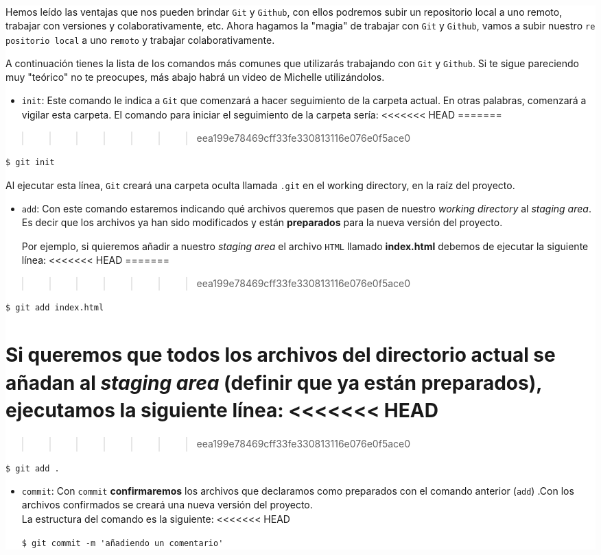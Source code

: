 Hemos leído las ventajas que nos pueden brindar `Git` y `Github`, con ellos
podremos subir un repositorio local a uno remoto, trabajar con versiones y
colaborativamente, etc. Ahora hagamos la "magia" de trabajar con `Git` y
`Github`, vamos a subir nuestro `repositorio local` a uno `remoto` y trabajar
colaborativamente.

A continuación tienes la lista de los comandos más comunes que utilizarás
trabajando con `Git` y `Github`. Si te sigue pareciendo muy "teórico" no te preocupes, más
abajo habrá un video de Michelle utilizándolos.

- `init`: Este comando le indica a `Git` que comenzará a hacer seguimiento de
  la carpeta actual. En otras palabras, comenzará a vigilar esta carpeta. El
  comando para iniciar el seguimiento de la carpeta sería:
<<<<<<< HEAD
=======

>>>>>>> eea199e78469cff33fe330813116e076e0f5ace0
  ```text
  $ git init
  ```

  Al ejecutar esta línea, `Git` creará una carpeta oculta llamada `.git` en el
  working directory, en la raíz del proyecto.


- `add`: Con este comando estaremos indicando qué archivos queremos que pasen
  de nuestro _working directory_ al _staging area_. Es decir que los archivos
  ya han sido modificados y están **preparados**  para la nueva versión del
  proyecto.

  Por ejemplo, si quieremos añadir a nuestro _staging area_ el archivo `HTML`
  llamado **index.html** debemos de ejecutar la siguiente línea:
<<<<<<< HEAD
=======

>>>>>>> eea199e78469cff33fe330813116e076e0f5ace0
  ```text
  $ git add index.html
  ```

  Si queremos que todos los archivos del directorio actual se añadan al
  _staging area_ (definir que ya están preparados), ejecutamos la siguiente
  línea:
<<<<<<< HEAD
=======

>>>>>>> eea199e78469cff33fe330813116e076e0f5ace0
  ```text
  $ git add .
  ```

- `commit`: Con `commit` **confirmaremos** los archivos que declaramos como
  preparados con el comando anterior (`add`) .Con los archivos confirmados se
  creará una nueva versión del proyecto.  
  La estructura del comando es la siguiente:
<<<<<<< HEAD
  ```text
  $ git commit -m 'añadiendo un comentario'
  ```
  